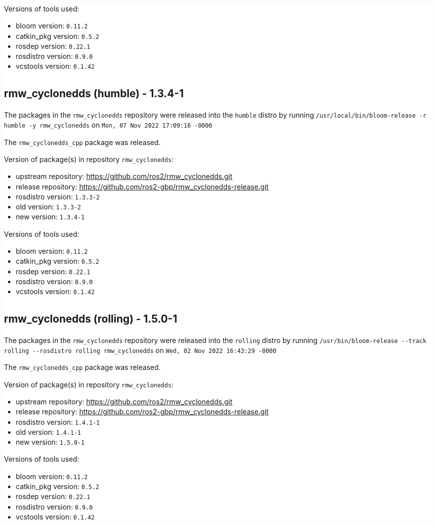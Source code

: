 Versions of tools used:

- bloom version: `0.11.2`
- catkin_pkg version: `0.5.2`
- rosdep version: `0.22.1`
- rosdistro version: `0.9.0`
- vcstools version: `0.1.42`


## rmw_cyclonedds (humble) - 1.3.4-1

The packages in the `rmw_cyclonedds` repository were released into the `humble` distro by running `/usr/local/bin/bloom-release -r humble -y rmw_cyclonedds` on `Mon, 07 Nov 2022 17:09:16 -0000`

The `rmw_cyclonedds_cpp` package was released.

Version of package(s) in repository `rmw_cyclonedds`:

- upstream repository: https://github.com/ros2/rmw_cyclonedds.git
- release repository: https://github.com/ros2-gbp/rmw_cyclonedds-release.git
- rosdistro version: `1.3.3-2`
- old version: `1.3.3-2`
- new version: `1.3.4-1`

Versions of tools used:

- bloom version: `0.11.2`
- catkin_pkg version: `0.5.2`
- rosdep version: `0.22.1`
- rosdistro version: `0.9.0`
- vcstools version: `0.1.42`


## rmw_cyclonedds (rolling) - 1.5.0-1

The packages in the `rmw_cyclonedds` repository were released into the `rolling` distro by running `/usr/bin/bloom-release --track rolling --rosdistro rolling rmw_cyclonedds` on `Wed, 02 Nov 2022 16:43:29 -0000`

The `rmw_cyclonedds_cpp` package was released.

Version of package(s) in repository `rmw_cyclonedds`:

- upstream repository: https://github.com/ros2/rmw_cyclonedds.git
- release repository: https://github.com/ros2-gbp/rmw_cyclonedds-release.git
- rosdistro version: `1.4.1-1`
- old version: `1.4.1-1`
- new version: `1.5.0-1`

Versions of tools used:

- bloom version: `0.11.2`
- catkin_pkg version: `0.5.2`
- rosdep version: `0.22.1`
- rosdistro version: `0.9.0`
- vcstools version: `0.1.42`
